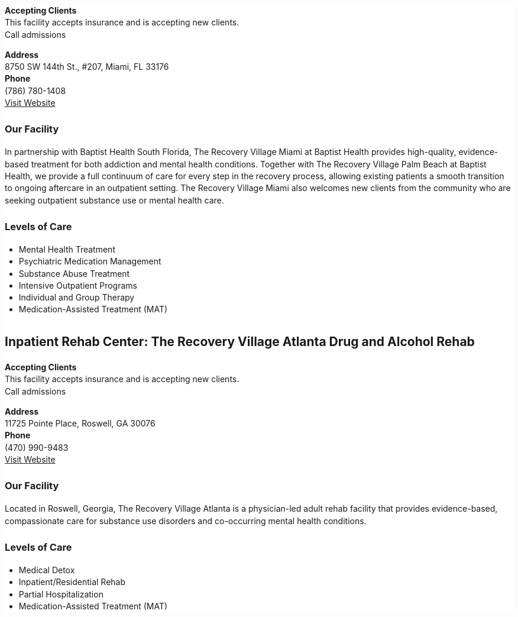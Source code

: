 **Accepting Clients**  
This facility accepts insurance and is accepting new clients.  
Call admissions

**Address**  
8750 SW 144th St., #207, Miami, FL 33176  
**Phone**  
(786) 780-1408  
[Visit Website](https://www.advancedrecoverysystems.com/centers/recovery-village-miami-baptist-health/)

### Our Facility
In partnership with Baptist Health South Florida, The Recovery Village Miami at Baptist Health provides high-quality, evidence-based treatment for both addiction and mental health conditions. Together with The Recovery Village Palm Beach at Baptist Health, we provide a full continuum of care for every step in the recovery process, allowing existing patients a smooth transition to ongoing aftercare in an outpatient setting. The Recovery Village Miami also welcomes new clients from the community who are seeking outpatient substance use or mental health care.

### Levels of Care
- Mental Health Treatment
- Psychiatric Medication Management
- Substance Abuse Treatment
- Intensive Outpatient Programs
- Individual and Group Therapy
- Medication-Assisted Treatment (MAT)

## Inpatient Rehab Center: The Recovery Village Atlanta Drug and Alcohol Rehab

**Accepting Clients**  
This facility accepts insurance and is accepting new clients.  
Call admissions

**Address**  
11725 Pointe Place, Roswell, GA 30076  
**Phone**  
(470) 990-9483  
[Visit Website](https://www.advancedrecoverysystems.com/centers/recovery-village-atlanta/)

### Our Facility
Located in Roswell, Georgia, The Recovery Village Atlanta is a physician-led adult rehab facility that provides evidence-based, compassionate care for substance use disorders and co-occurring mental health conditions.

### Levels of Care
- Medical Detox
- Inpatient/Residential Rehab
- Partial Hospitalization
- Medication-Assisted Treatment (MAT)
